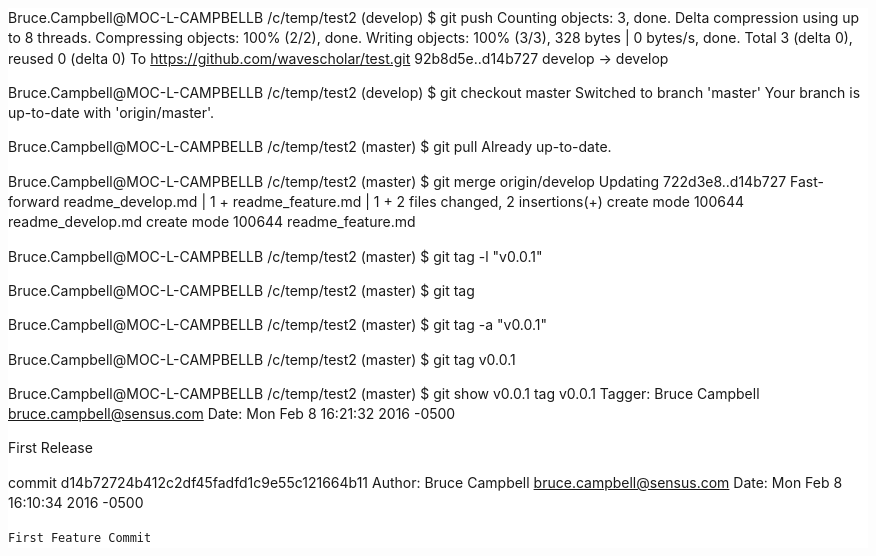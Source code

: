 Bruce.Campbell@MOC-L-CAMPBELLB  /c/temp/test2 (develop)
$ git push
Counting objects: 3, done.
Delta compression using up to 8 threads.
Compressing objects: 100% (2/2), done.
Writing objects: 100% (3/3), 328 bytes | 0 bytes/s, done.
Total 3 (delta 0), reused 0 (delta 0)
To https://github.com/wavescholar/test.git
   92b8d5e..d14b727  develop -> develop

Bruce.Campbell@MOC-L-CAMPBELLB  /c/temp/test2 (develop)
$ git checkout master
Switched to branch 'master'
Your branch is up-to-date with 'origin/master'.

Bruce.Campbell@MOC-L-CAMPBELLB  /c/temp/test2 (master)
$ git pull
Already up-to-date.

Bruce.Campbell@MOC-L-CAMPBELLB  /c/temp/test2 (master)
$ git merge origin/develop
Updating 722d3e8..d14b727
Fast-forward
 readme_develop.md | 1 +
 readme_feature.md | 1 +
 2 files changed, 2 insertions(+)
 create mode 100644 readme_develop.md
 create mode 100644 readme_feature.md

Bruce.Campbell@MOC-L-CAMPBELLB  /c/temp/test2 (master)
$ git tag -l "v0.0.1"

Bruce.Campbell@MOC-L-CAMPBELLB  /c/temp/test2 (master)
$ git tag

Bruce.Campbell@MOC-L-CAMPBELLB  /c/temp/test2 (master)
$ git tag -a "v0.0.1"

Bruce.Campbell@MOC-L-CAMPBELLB  /c/temp/test2 (master)
$ git tag
v0.0.1

Bruce.Campbell@MOC-L-CAMPBELLB  /c/temp/test2 (master)
$ git show v0.0.1
tag v0.0.1
Tagger: Bruce Campbell <bruce.campbell@sensus.com>
Date:   Mon Feb 8 16:21:32 2016 -0500

First Release

commit d14b72724b412c2df45fadfd1c9e55c121664b11
Author: Bruce Campbell <bruce.campbell@sensus.com>
Date:   Mon Feb 8 16:10:34 2016 -0500

    First Feature Commit
